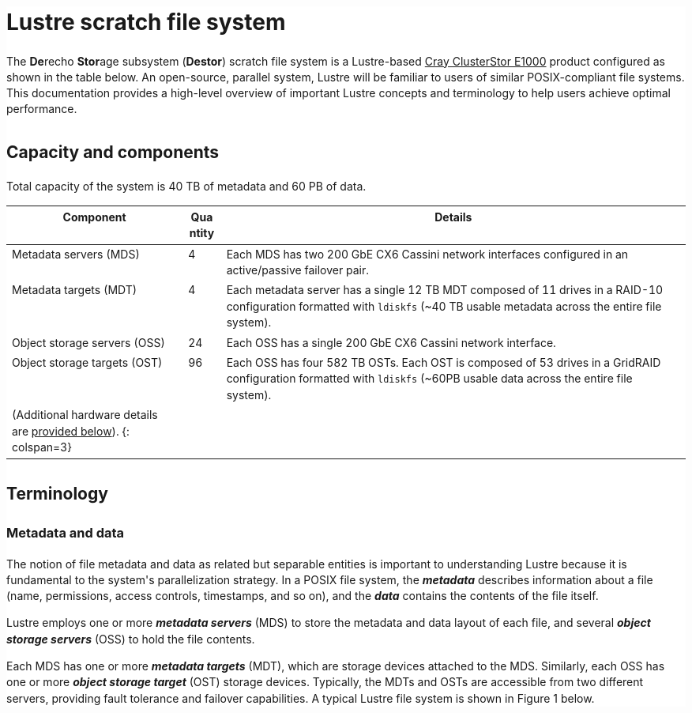 # Lustre scratch file system

The <strong>De</strong>recho <strong>Stor</strong>age subsystem (**Destor**)
scratch file system is a Lustre-based
[Cray ClusterStor E1000](https://buy.hpe.com/us/en/enterprise-solutions/storage-solutions/cray-clusterstor-storage-systems/cray-clusterstor-e1000-storage-systems/cray-clusterstor-e1000-storage-systems/p/1012842049) product
configured as shown in the table below. An open-source, parallel system,
Lustre will be familiar to users of similar POSIX-compliant file
systems. This documentation provides a high-level overview of important
Lustre concepts and terminology to help users achieve optimal
performance.

## Capacity and components

Total capacity of the system is 40 TB of metadata and 60 PB of data.

| **Component**                | **Quantity** | **Details**                                                                                                                                                                         |
|------------------------------|--------------|-------------------------------------------------------------------------------------------------------------------------------------------------------------------------------------|
| Metadata servers (MDS)       | 4            | Each MDS has two 200 GbE CX6 Cassini network interfaces configured in an active/passive failover pair.                                                                              |
| Metadata targets (MDT)       | 4            | Each metadata server has a single 12 TB MDT composed of 11 drives in a RAID-10 configuration formatted with `ldiskfs` (~40 TB usable metadata across the entire file system). |
| Object storage servers (OSS) | 24           | Each OSS has a single 200 GbE CX6 Cassini network interface.                                                                                                                        |
| Object storage targets (OST) | 96           | Each OSS has four 582 TB OSTs. Each OST is composed of 53 drives in a GridRAID configuration formatted with `ldiskfs` (~60PB usable data across the entire file system).          |
| (Additional hardware details are [provided below](#configuration)). {: colspan=3} |

## Terminology

### Metadata and data

The notion of file metadata and data as related but separable entities
is important to understanding Lustre because it is fundamental to the
system's parallelization strategy. In a POSIX file system,
the ***metadata*** describes information about a file (name,
permissions, access controls, timestamps, and so on), and
the ***data*** contains the contents of the file itself.

Lustre employs one or more ***metadata servers*** (MDS) to store the
metadata and data layout of each file, and several ***object storage
servers*** (OSS) to hold the file contents.

Each MDS has one or more ***metadata targets*** (MDT), which are storage
devices attached to the MDS. Similarly, each OSS has one or more ***object
storage target*** (OST) storage devices. Typically, the MDTs and OSTs are
accessible from two different servers, providing fault tolerance and
failover capabilities. A typical Lustre file system is shown in Figure 1
below.

